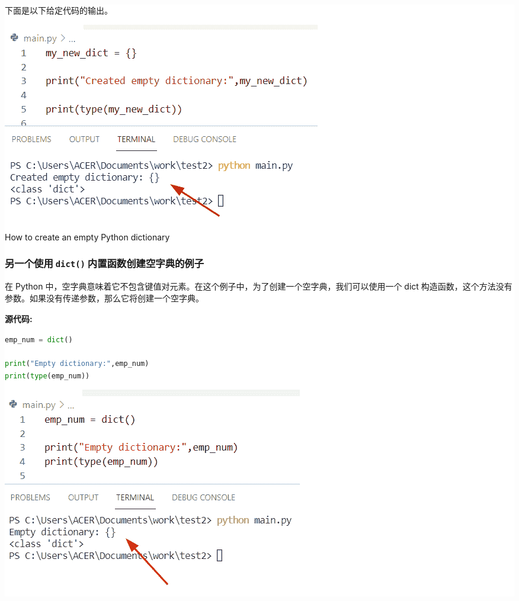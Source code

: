 下面是以下给定代码的输出。

![How to create an empty Python dictionary](img/1bb55d7567be65aaad3df754baa168d7.png "How to create an empty Python dictionary")

How to create an empty Python dictionary

### 另一个使用 `dict()` 内置函数创建空字典的例子

在 Python 中，空字典意味着它不包含键值对元素。在这个例子中，为了创建一个空字典，我们可以使用一个 dict 构造函数，这个方法没有参数。如果没有传递参数，那么它将创建一个空字典。

**源代码:**

```py
emp_num = dict()

print("Empty dictionary:",emp_num)
print(type(emp_num))
```

![How to create an empty Python dictionary dict method](img/3430a4653c1bd72da45be7388f56368c.png "How to create an empty Python dictionary dict method")
